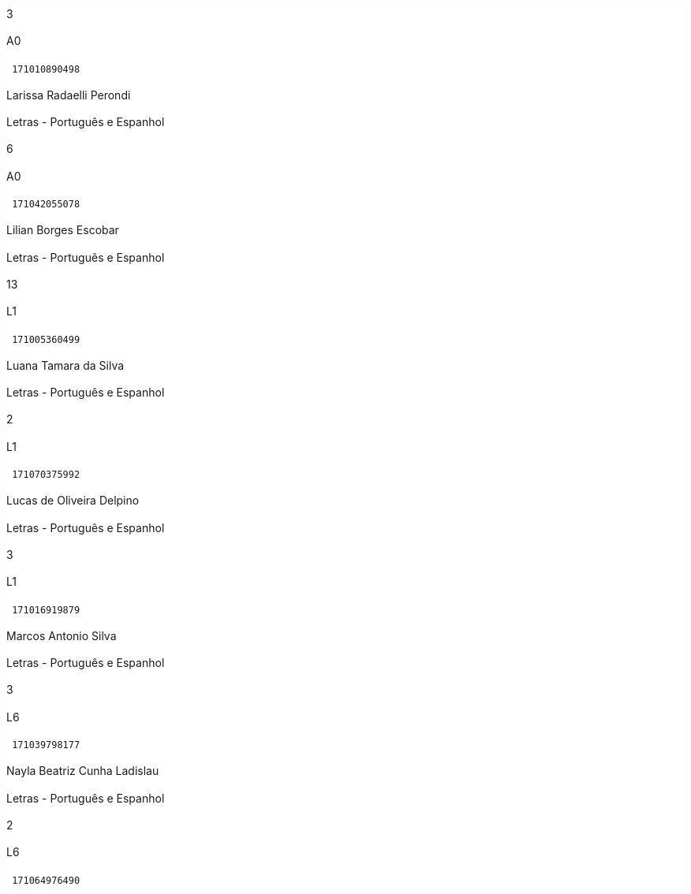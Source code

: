    3

   A0

     171010890498

   Larissa Radaelli Perondi

   Letras - Português e Espanhol

   6

   A0

     171042055078

   Lilian Borges Escobar

   Letras - Português e Espanhol

   13

   L1

     171005360499

   Luana Tamara da Silva

   Letras - Português e Espanhol

   2

   L1

     171070375992

   Lucas de Oliveira Delpino

   Letras - Português e Espanhol

   3

   L1

     171016919879

   Marcos Antonio Silva

   Letras - Português e Espanhol

   3

   L6

     171039798177

   Nayla Beatriz Cunha Ladislau

   Letras - Português e Espanhol

   2

   L6

     171064976490
